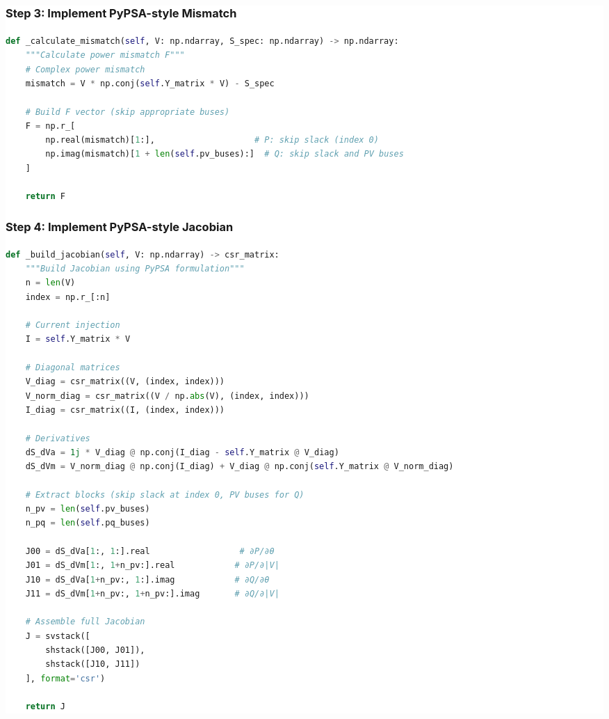 ### Step 3: Implement PyPSA-style Mismatch
```python
def _calculate_mismatch(self, V: np.ndarray, S_spec: np.ndarray) -> np.ndarray:
    """Calculate power mismatch F"""
    # Complex power mismatch
    mismatch = V * np.conj(self.Y_matrix * V) - S_spec
    
    # Build F vector (skip appropriate buses)
    F = np.r_[
        np.real(mismatch)[1:],                    # P: skip slack (index 0)
        np.imag(mismatch)[1 + len(self.pv_buses):]  # Q: skip slack and PV buses
    ]
    
    return F
```

### Step 4: Implement PyPSA-style Jacobian
```python
def _build_jacobian(self, V: np.ndarray) -> csr_matrix:
    """Build Jacobian using PyPSA formulation"""
    n = len(V)
    index = np.r_[:n]
    
    # Current injection
    I = self.Y_matrix * V
    
    # Diagonal matrices
    V_diag = csr_matrix((V, (index, index)))
    V_norm_diag = csr_matrix((V / np.abs(V), (index, index)))
    I_diag = csr_matrix((I, (index, index)))
    
    # Derivatives
    dS_dVa = 1j * V_diag @ np.conj(I_diag - self.Y_matrix @ V_diag)
    dS_dVm = V_norm_diag @ np.conj(I_diag) + V_diag @ np.conj(self.Y_matrix @ V_norm_diag)
    
    # Extract blocks (skip slack at index 0, PV buses for Q)
    n_pv = len(self.pv_buses)
    n_pq = len(self.pq_buses)
    
    J00 = dS_dVa[1:, 1:].real                  # ∂P/∂θ
    J01 = dS_dVm[1:, 1+n_pv:].real            # ∂P/∂|V|
    J10 = dS_dVa[1+n_pv:, 1:].imag            # ∂Q/∂θ  
    J11 = dS_dVm[1+n_pv:, 1+n_pv:].imag       # ∂Q/∂|V|
    
    # Assemble full Jacobian
    J = svstack([
        shstack([J00, J01]),
        shstack([J10, J11])
    ], format='csr')
    
    return J
```
